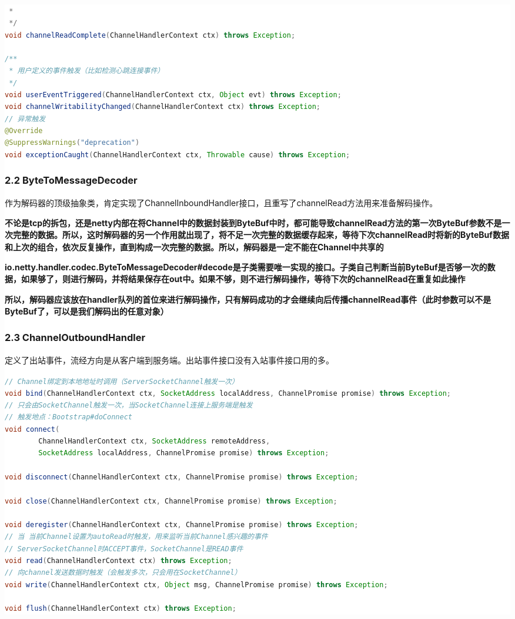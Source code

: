 ```java
 *
 */
void channelReadComplete(ChannelHandlerContext ctx) throws Exception;

/**
 * 用户定义的事件触发（比如检测心跳连接事件）
 */
void userEventTriggered(ChannelHandlerContext ctx, Object evt) throws Exception;
void channelWritabilityChanged(ChannelHandlerContext ctx) throws Exception;
// 异常触发
@Override
@SuppressWarnings("deprecation")
void exceptionCaught(ChannelHandlerContext ctx, Throwable cause) throws Exception;
```

### 2.2 ByteToMessageDecoder

​		作为解码器的顶级抽象类，肯定实现了ChannelInboundHandler接口，且重写了channelRead方法用来准备解码操作。

​		**不论是tcp的拆包，还是netty内部在将Channel中的数据封装到ByteBuf中时，都可能导致channelRead方法的第一次ByteBuf参数不是一次完整的数据。所以，这时解码器的另一个作用就出现了，将不足一次完整的数据缓存起来，等待下次channelRead时将新的ByteBuf数据和上次的组合，依次反复操作，直到构成一次完整的数据。所以，解码器是一定不能在Channel中共享的**

​		**io.netty.handler.codec.ByteToMessageDecoder#decode是子类需要唯一实现的接口。子类自己判断当前ByteBuf是否够一次的数据，如果够了，则进行解码，并将结果保存在out中。如果不够，则不进行解码操作，等待下次的channelRead在重复如此操作**

​		**所以，解码器应该放在handler队列的首位来进行解码操作，只有解码成功的才会继续向后传播channelRead事件（此时参数可以不是ByteBuf了，可以是我们解码出的任意对象）**

### 2.3 ChannelOutboundHandler

定义了出站事件，流经方向是从客户端到服务端。出站事件接口没有入站事件接口用的多。

```java
// Channel绑定到本地地址时调用（ServerSocketChannel触发一次）
void bind(ChannelHandlerContext ctx, SocketAddress localAddress, ChannelPromise promise) throws Exception;
// 只会由SocketChannel触发一次，当SocketChannel连接上服务端是触发
// 触发地点：Bootstrap#doConnect
void connect(
        ChannelHandlerContext ctx, SocketAddress remoteAddress,
        SocketAddress localAddress, ChannelPromise promise) throws Exception;

void disconnect(ChannelHandlerContext ctx, ChannelPromise promise) throws Exception;

void close(ChannelHandlerContext ctx, ChannelPromise promise) throws Exception;

void deregister(ChannelHandlerContext ctx, ChannelPromise promise) throws Exception;
// 当 当前Channel设置为autoRead时触发，用来监听当前Channel感兴趣的事件
// ServerSocketChannel时ACCEPT事件，SocketChannel是READ事件
void read(ChannelHandlerContext ctx) throws Exception;
// 向channel发送数据时触发（会触发多次，只会用在SocketChannel）
void write(ChannelHandlerContext ctx, Object msg, ChannelPromise promise) throws Exception;

void flush(ChannelHandlerContext ctx) throws Exception;
```
